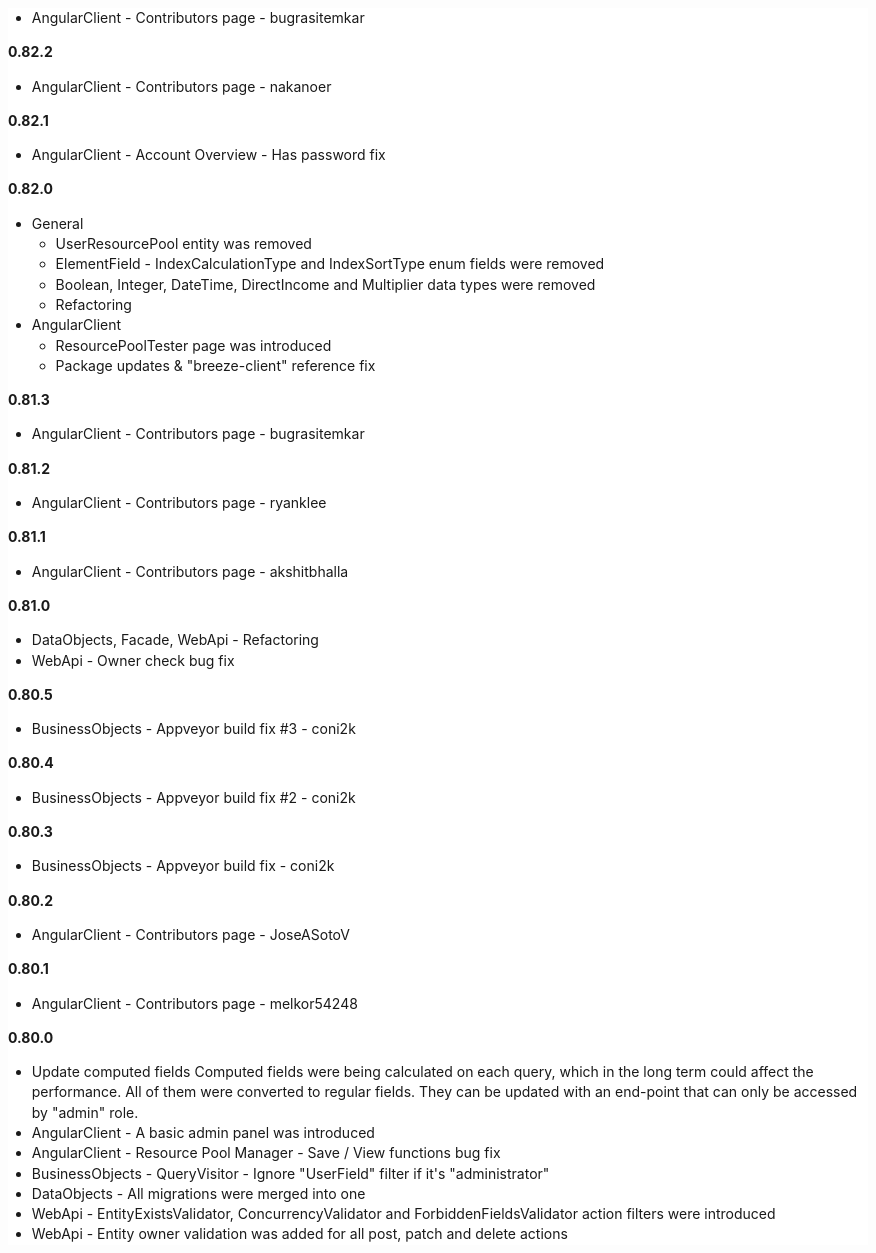* AngularClient - Contributors page - bugrasitemkar

**0.82.2**

* AngularClient - Contributors page - nakanoer

**0.82.1**

* AngularClient - Account Overview - Has password fix

**0.82.0**

* General
  * UserResourcePool entity was removed
  * ElementField - IndexCalculationType and IndexSortType enum fields were removed
  * Boolean, Integer, DateTime, DirectIncome and Multiplier data types were removed
  * Refactoring
* AngularClient
  * ResourcePoolTester page was introduced
  * Package updates & "breeze-client" reference fix

**0.81.3**

* AngularClient - Contributors page - bugrasitemkar

**0.81.2**

* AngularClient - Contributors page - ryanklee

**0.81.1**

* AngularClient - Contributors page - akshitbhalla

**0.81.0**

* DataObjects, Facade, WebApi - Refactoring
* WebApi - Owner check bug fix

**0.80.5**

* BusinessObjects - Appveyor build fix #3 - coni2k

**0.80.4**

* BusinessObjects - Appveyor build fix #2 - coni2k

**0.80.3**

* BusinessObjects - Appveyor build fix - coni2k

**0.80.2**

* AngularClient - Contributors page - JoseASotoV

**0.80.1**

* AngularClient - Contributors page - melkor54248

**0.80.0**

* Update computed fields
Computed fields were being calculated on each query, which in the long term could affect the performance.
All of them were converted to regular fields. They can be updated with an end-point that can only be accessed by "admin" role.
* AngularClient - A basic admin panel was introduced
* AngularClient - Resource Pool Manager - Save / View functions bug fix
* BusinessObjects - QueryVisitor - Ignore "UserField" filter if it's "administrator"
* DataObjects - All migrations were merged into one
* WebApi - EntityExistsValidator, ConcurrencyValidator and ForbiddenFieldsValidator action filters were introduced
* WebApi - Entity owner validation was added for all post, patch and delete actions

